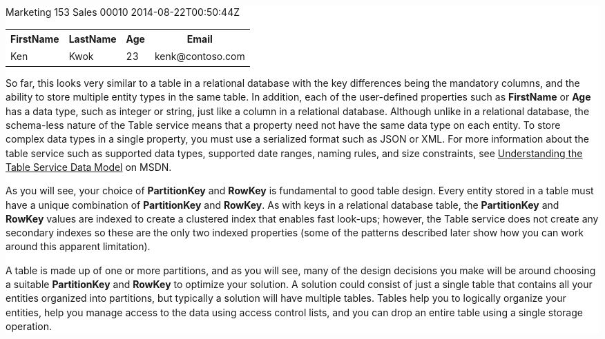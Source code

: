 <tr>
<td>Marketing</td>
<td>153</td>
</tr>
</table>
</td>
</tr>
<tr>
<td>Sales</td>
<td>00010</td>
<td>2014-08-22T00:50:44Z</td>
<td>
<table>
<tr>
<th>FirstName</th>
<th>LastName</th>
<th>Age</th>
<th>Email</th>
</tr>
<tr>
<td>Ken</td>
<td>Kwok</td>
<td>23</td>
<td>kenk@contoso.com</td>
</tr>
</table>
</td>
</tr>
</table>


So far, this looks very similar to a table in a relational database with the key differences being the mandatory columns, and the ability to store multiple entity types in the same table. In addition, each of the user-defined properties such as **FirstName** or **Age** has a data type, such as integer or string, just like a column in a relational database. Although unlike in a relational database, the schema-less nature of the Table service means that a property need not have the same data type on each entity. To store complex data types in a single property, you must use a serialized format such as JSON or XML. For more information about the table service such as supported data types, supported date ranges, naming rules, and size constraints, see [Understanding the Table Service Data Model](http://msdn.microsoft.com/library/azure/dd179338.aspx) on MSDN.

As you will see, your choice of **PartitionKey** and **RowKey** is fundamental to good table design. Every entity stored in a table must have a unique combination of **PartitionKey** and **RowKey**. As with keys in a relational database table, the **PartitionKey** and **RowKey** values are indexed to create a clustered index that enables fast look-ups; however, the Table service does not create any secondary indexes so these are the only two indexed properties (some of the patterns described later show how you can work around this apparent limitation).  

A table is made up of one or more partitions, and as you will see, many of the design decisions you make will be around choosing a suitable **PartitionKey** and **RowKey** to optimize your solution. A solution could consist of just a single table that contains all your entities organized into partitions, but typically a solution will have multiple tables. Tables help you to logically organize your entities, help you manage access to the data using access control lists, and you can drop an entire table using a single storage operation.  
